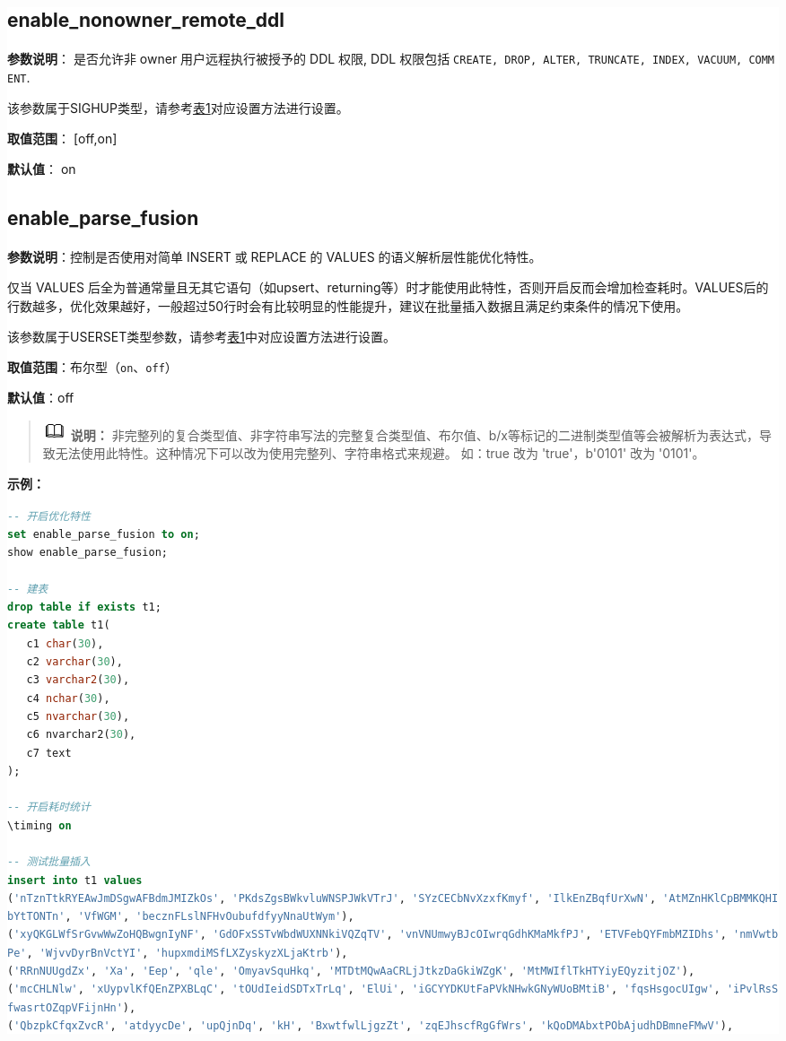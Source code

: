 ## enable\_nonowner\_remote\_ddl<a name="section477353310529"></a>

**参数说明**： 是否允许非 owner 用户远程执行被授予的 DDL 权限, DDL 权限包括 `CREATE, DROP, ALTER, TRUNCATE, INDEX, VACUUM, COMMENT`.

该参数属于SIGHUP类型，请参考[表1](../DatabaseAdministrationGuide/重设参数.md#zh-cn_topic_0237121562_zh-cn_topic_0059777490_t91a6f212010f4503b24d7943aed6d846)对应设置方法进行设置。

**取值范围**： \[off,on\]

**默认值**： on

## enable_parse_fusion

**参数说明**：控制是否使用对简单 INSERT 或 REPLACE 的 VALUES 的语义解析层性能优化特性。

仅当 VALUES 后全为普通常量且无其它语句（如upsert、returning等）时才能使用此特性，否则开启反而会增加检查耗时。VALUES后的行数越多，优化效果越好，一般超过50行时会有比较明显的性能提升，建议在批量插入数据且满足约束条件的情况下使用。

该参数属于USERSET类型参数，请参考[表1](../DatabaseAdministrationGuide/重设参数.md#zh-cn_topic_0237121562_zh-cn_topic_0059777490_t91a6f212010f4503b24d7943aed6d846)中对应设置方法进行设置。

**取值范围**：布尔型（`on`、`off`）

**默认值**：off

>![](public_sys-resources/icon-note.png) **说明：**
> 非完整列的复合类型值、非字符串写法的完整复合类型值、布尔值、b/x等标记的二进制类型值等会被解析为表达式，导致无法使用此特性。这种情况下可以改为使用完整列、字符串格式来规避。
> 如：true 改为 'true'，b'0101' 改为 '0101'。

**示例：**
```sql
-- 开启优化特性
set enable_parse_fusion to on;
show enable_parse_fusion;

-- 建表
drop table if exists t1;
create table t1(
   c1 char(30),
   c2 varchar(30),
   c3 varchar2(30),
   c4 nchar(30),
   c5 nvarchar(30),
   c6 nvarchar2(30),
   c7 text
);

-- 开启耗时统计
\timing on

-- 测试批量插入
insert into t1 values
('nTznTtkRYEAwJmDSgwAFBdmJMIZkOs', 'PKdsZgsBWkvluWNSPJWkVTrJ', 'SYzCECbNvXzxfKmyf', 'IlkEnZBqfUrXwN', 'AtMZnHKlCpBMMKQHIbYtTONTn', 'VfWGM', 'becznFLslNFHvOubufdfyyNnaUtWym'),
('xyQKGLWfSrGvwWwZoHQBwgnIyNF', 'GdOFxSSTvWbdWUXNNkiVQZqTV', 'vnVNUmwyBJcOIwrqGdhKMaMkfPJ', 'ETVFebQYFmbMZIDhs', 'nmVwtbPe', 'WjvvDyrBnVctYI', 'hupxmdiMSfLXZyskyzXLjaKtrb'),
('RRnNUUgdZx', 'Xa', 'Eep', 'qle', 'OmyavSquHkq', 'MTDtMQwAaCRLjJtkzDaGkiWZgK', 'MtMWIflTkHTYiyEQyzitjOZ'),
('mcCHLNlw', 'xUypvlKfQEnZPXBLqC', 'tOUdIeidSDTxTrLq', 'ElUi', 'iGCYYDKUtFaPVkNHwkGNyWUoBMtiB', 'fqsHsgocUIgw', 'iPvlRsSfwasrtOZqpVFijnHn'),
('QbzpkCfqxZvcR', 'atdyycDe', 'upQjnDq', 'kH', 'BxwtfwlLjgzZt', 'zqEJhscfRgGfWrs', 'kQoDMAbxtPObAjudhDBmneFMwV'),
```